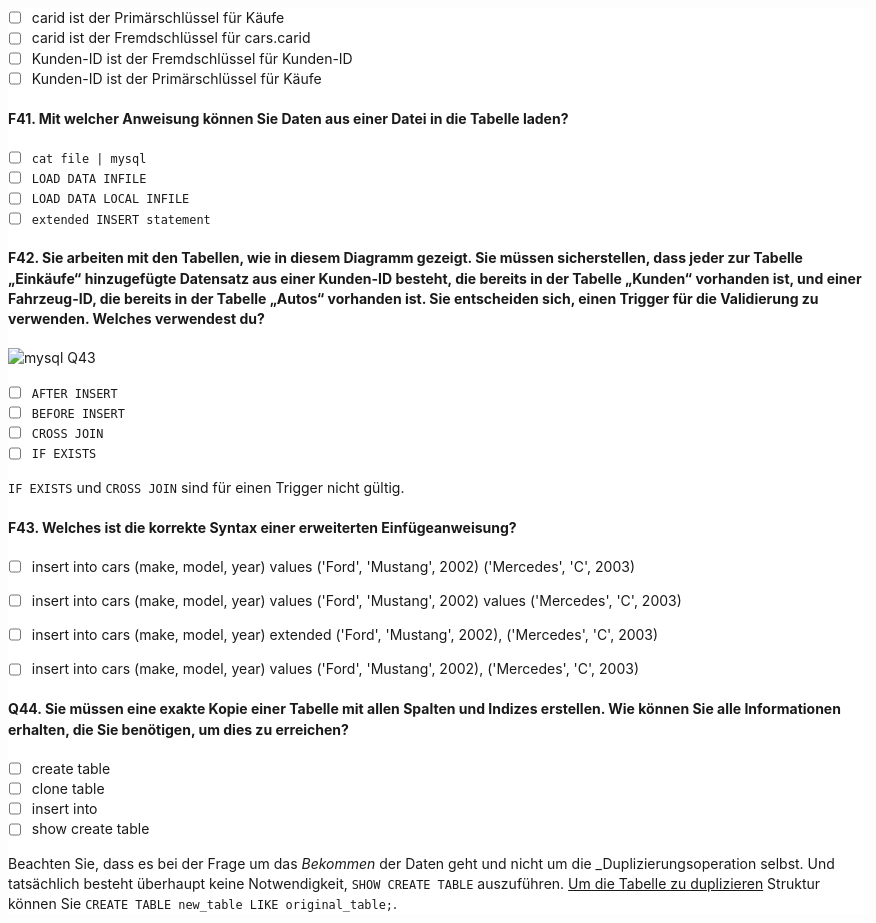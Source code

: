 - [ ] carid ist der Primärschlüssel für Käufe
- [ ] carid ist der Fremdschlüssel für cars.carid
- [ ] Kunden-ID ist der Fremdschlüssel für Kunden-ID
- [ ] Kunden-ID ist der Primärschlüssel für Käufe

#### F41. Mit welcher Anweisung können Sie Daten aus einer Datei in die Tabelle laden?

- [ ] `cat file | mysql`
- [ ] `LOAD DATA INFILE`
- [ ] `LOAD DATA LOCAL INFILE`
- [ ] `extended INSERT statement`

#### F42. Sie arbeiten mit den Tabellen, wie in diesem Diagramm gezeigt. Sie müssen sicherstellen, dass jeder zur Tabelle „Einkäufe“ hinzugefügte Datensatz aus einer Kunden-ID besteht, die bereits in der Tabelle „Kunden“ vorhanden ist, und einer Fahrzeug-ID, die bereits in der Tabelle „Autos“ vorhanden ist. Sie entscheiden sich, einen Trigger für die Validierung zu verwenden. Welches verwendest du?

![mysql Q43](images/mysql_q85.jpg?raw=true)

- [ ] `AFTER INSERT`
- [ ] `BEFORE INSERT`
- [ ] `CROSS JOIN`
- [ ] `IF EXISTS`

`IF EXISTS` und `CROSS JOIN` sind für einen Trigger nicht gültig.

#### F43. Welches ist die korrekte Syntax einer erweiterten Einfügeanweisung?

- [ ] insert into cars (make, model, year) values ('Ford', 'Mustang', 2002)
      ('Mercedes', 'C', 2003)

- [ ] insert into cars (make, model, year) values ('Ford', 'Mustang', 2002)
      values ('Mercedes', 'C', 2003)

- [ ] insert into cars (make, model, year) extended ('Ford', 'Mustang', 2002),
      ('Mercedes', 'C', 2003)

- [ ] insert into cars (make, model, year) values ('Ford', 'Mustang', 2002),
      ('Mercedes', 'C', 2003)

#### Q44. Sie müssen eine exakte Kopie einer Tabelle mit allen Spalten und Indizes erstellen. Wie können Sie alle Informationen erhalten, die Sie benötigen, um dies zu erreichen?

- [ ] create table
- [ ] clone table
- [ ] insert into
- [ ] show create table

Beachten Sie, dass es bei der Frage um das _Bekommen_ der Daten geht und nicht um die \_Duplizierungsoperation selbst. Und tatsächlich besteht überhaupt keine Notwendigkeit, `SHOW CREATE TABLE` auszuführen. [Um die Tabelle zu duplizieren](https://popsql.com/learn-sql/mysql/how-to-duplicate-a-table-in-mysql) Struktur können Sie `CREATE TABLE new_table LIKE original_table;`.
